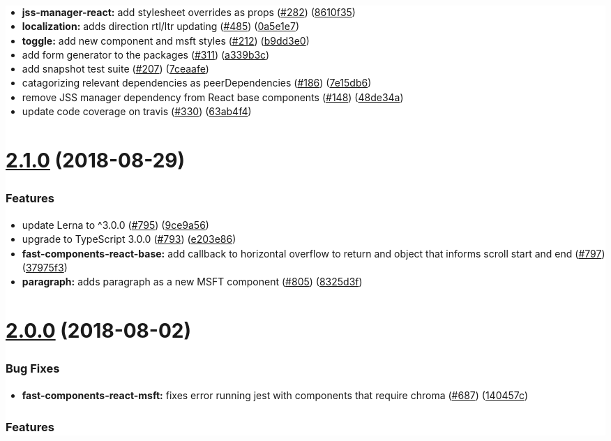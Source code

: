 * **jss-manager-react:** add stylesheet overrides as props ([#282](https://github.com/Microsoft/fast-dna/issues/282)) ([8610f35](https://github.com/Microsoft/fast-dna/commit/8610f35))
* **localization:** adds direction rtl/ltr updating ([#485](https://github.com/Microsoft/fast-dna/issues/485)) ([0a5e1e7](https://github.com/Microsoft/fast-dna/commit/0a5e1e7))
* **toggle:** add new component and msft styles ([#212](https://github.com/Microsoft/fast-dna/issues/212)) ([b9dd3e0](https://github.com/Microsoft/fast-dna/commit/b9dd3e0))
* add form generator to the packages ([#311](https://github.com/Microsoft/fast-dna/issues/311)) ([a339b3c](https://github.com/Microsoft/fast-dna/commit/a339b3c))
* add snapshot test suite ([#207](https://github.com/Microsoft/fast-dna/issues/207)) ([7ceaafe](https://github.com/Microsoft/fast-dna/commit/7ceaafe))
* catagorizing relevant dependencies as peerDependencies ([#186](https://github.com/Microsoft/fast-dna/issues/186)) ([7e15db6](https://github.com/Microsoft/fast-dna/commit/7e15db6))
* remove JSS manager dependency from React base components ([#148](https://github.com/Microsoft/fast-dna/issues/148)) ([48de34a](https://github.com/Microsoft/fast-dna/commit/48de34a))
* update code coverage on travis ([#330](https://github.com/Microsoft/fast-dna/issues/330)) ([63ab4f4](https://github.com/Microsoft/fast-dna/commit/63ab4f4))





<a name="2.1.0"></a>
# [2.1.0](https://github.com/Microsoft/fast-dna/compare/v2.0.0-corrected...v2.1.0) (2018-08-29)


### Features

* update Lerna to ^3.0.0 ([#795](https://github.com/Microsoft/fast-dna/issues/795)) ([9ce9a56](https://github.com/Microsoft/fast-dna/commit/9ce9a56))
* upgrade to TypeScript 3.0.0 ([#793](https://github.com/Microsoft/fast-dna/issues/793)) ([e203e86](https://github.com/Microsoft/fast-dna/commit/e203e86))
* **fast-components-react-base:** add callback to horizontal overflow to return and object that informs scroll start and end ([#797](https://github.com/Microsoft/fast-dna/issues/797)) ([37975f3](https://github.com/Microsoft/fast-dna/commit/37975f3))
* **paragraph:** adds paragraph as a new MSFT component ([#805](https://github.com/Microsoft/fast-dna/issues/805)) ([8325d3f](https://github.com/Microsoft/fast-dna/commit/8325d3f))





<a name="2.0.0"></a>
# [2.0.0](https://github.com/Microsoft/fast-dna/compare/v1.6.0...v2.0.0) (2018-08-02)


### Bug Fixes

* **fast-components-react-msft:** fixes error running jest with components that require chroma ([#687](https://github.com/Microsoft/fast-dna/issues/687)) ([140457c](https://github.com/Microsoft/fast-dna/commit/140457c))


### Features

